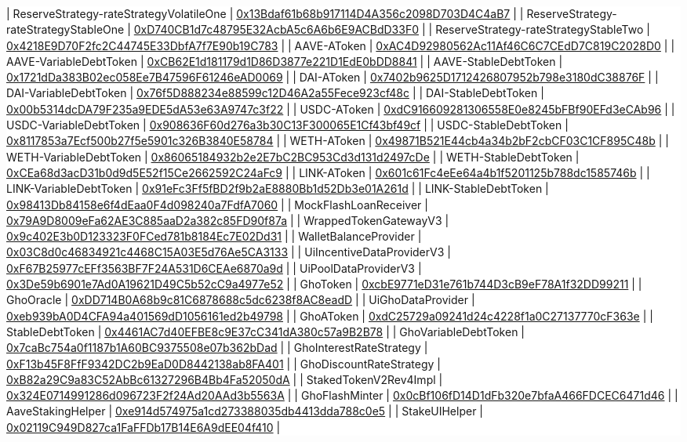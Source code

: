 | ReserveStrategy-rateStrategyVolatileOne | [0x13Bdaf61b68b917114D4A356c2098D703D4C4aB7](https://goerli.etherscan.io/address/0x13Bdaf61b68b917114D4A356c2098D703D4C4aB7) |
| ReserveStrategy-rateStrategyStableOne   | [0xD740CB1d7c48795E32AcbA5c6A6b6E9ACBdD33F0](https://goerli.etherscan.io/address/0xD740CB1d7c48795E32AcbA5c6A6b6E9ACBdD33F0) |
| ReserveStrategy-rateStrategyStableTwo   | [0x4218E9D70F2fc2C44745E33DbfA7f7E90b19C783](https://goerli.etherscan.io/address/0x4218E9D70F2fc2C44745E33DbfA7f7E90b19C783) |
| AAVE-AToken                             | [0xAC4D92980562Ac11Af46C6C7CEdD7C819C2028D0](https://goerli.etherscan.io/address/0xAC4D92980562Ac11Af46C6C7CEdD7C819C2028D0) |
| AAVE-VariableDebtToken                  | [0xCB62E1d181179d1D86D3877e221D1EdE0bDD8841](https://goerli.etherscan.io/address/0xCB62E1d181179d1D86D3877e221D1EdE0bDD8841) |
| AAVE-StableDebtToken                    | [0x1721dDa383B02ec058Ee7B47596F61246eAD0069](https://goerli.etherscan.io/address/0x1721dDa383B02ec058Ee7B47596F61246eAD0069) |
| DAI-AToken                              | [0x7402b9625D1712426807952b798e3180dC38876F](https://goerli.etherscan.io/address/0x7402b9625D1712426807952b798e3180dC38876F) |
| DAI-VariableDebtToken                   | [0x76f5D888234e88599c12D46A2a55Fece923cf48c](https://goerli.etherscan.io/address/0x76f5D888234e88599c12D46A2a55Fece923cf48c) |
| DAI-StableDebtToken                     | [0x00b5314dcDA79F235a9EDE5dA53e63A9747c3f22](https://goerli.etherscan.io/address/0x00b5314dcDA79F235a9EDE5dA53e63A9747c3f22) |
| USDC-AToken                             | [0xdC916609281306558E0e8245bFBf90EFd3eCAb96](https://goerli.etherscan.io/address/0xdC916609281306558E0e8245bFBf90EFd3eCAb96) |
| USDC-VariableDebtToken                  | [0x908636F60d276a3b30C13F300065E1Cf43bf49cf](https://goerli.etherscan.io/address/0x908636F60d276a3b30C13F300065E1Cf43bf49cf) |
| USDC-StableDebtToken                    | [0x8117853a7Ecf500b27f5e5901c326B3840E58784](https://goerli.etherscan.io/address/0x8117853a7Ecf500b27f5e5901c326B3840E58784) |
| WETH-AToken                             | [0x49871B521E44cb4a34b2bF2cbCF03C1CF895C48b](https://goerli.etherscan.io/address/0x49871B521E44cb4a34b2bF2cbCF03C1CF895C48b) |
| WETH-VariableDebtToken                  | [0x86065184932b2e2E7bC2BC953Cd3d131d2497cDe](https://goerli.etherscan.io/address/0x86065184932b2e2E7bC2BC953Cd3d131d2497cDe) |
| WETH-StableDebtToken                    | [0xCEa68d3acD31b0d9d5E52f15Ce2662592C24aFc9](https://goerli.etherscan.io/address/0xCEa68d3acD31b0d9d5E52f15Ce2662592C24aFc9) |
| LINK-AToken                             | [0x601c61Fc4eEe64a4b1f5201125b788dc1585746b](https://goerli.etherscan.io/address/0x601c61Fc4eEe64a4b1f5201125b788dc1585746b) |
| LINK-VariableDebtToken                  | [0x91eFc3Ff5fBD2f9b2aE8880Bb1d52Db3e01A261d](https://goerli.etherscan.io/address/0x91eFc3Ff5fBD2f9b2aE8880Bb1d52Db3e01A261d) |
| LINK-StableDebtToken                    | [0x98413Db84158e6f4dEaa0F4d098240a7FdfA7060](https://goerli.etherscan.io/address/0x98413Db84158e6f4dEaa0F4d098240a7FdfA7060) |
| MockFlashLoanReceiver                   | [0x79A9D8009eFa62AE3C885aaD2a382c85FD90f87a](https://goerli.etherscan.io/address/0x79A9D8009eFa62AE3C885aaD2a382c85FD90f87a) |
| WrappedTokenGatewayV3                   | [0x9c402E3b0D123323F0FCed781b8184Ec7E02Dd31](https://goerli.etherscan.io/address/0x9c402E3b0D123323F0FCed781b8184Ec7E02Dd31) |
| WalletBalanceProvider                   | [0x03C8d0c46834921c4468C15A03E5d76Ae5CA3133](https://goerli.etherscan.io/address/0x03C8d0c46834921c4468C15A03E5d76Ae5CA3133) |
| UiIncentiveDataProviderV3               | [0xF67B25977cEFf3563BF7F24A531D6CEAe6870a9d](https://goerli.etherscan.io/address/0xF67B25977cEFf3563BF7F24A531D6CEAe6870a9d) |
| UiPoolDataProviderV3                    | [0x3De59b6901e7Ad0A19621D49C5b52cC9a4977e52](https://goerli.etherscan.io/address/0x3De59b6901e7Ad0A19621D49C5b52cC9a4977e52) |
| GhoToken                                | [0xcbE9771eD31e761b744D3cB9eF78A1f32DD99211](https://goerli.etherscan.io/address/0xcbE9771eD31e761b744D3cB9eF78A1f32DD99211) |
| GhoOracle                               | [0xDD714B0A68b9c81C6878688c5dc6238f8AC8eadD](https://goerli.etherscan.io/address/0xDD714B0A68b9c81C6878688c5dc6238f8AC8eadD) |
| UiGhoDataProvider                       | [0xeb939bA0D4CFA94a401569dD1056161ed2b49798](https://goerli.etherscan.io/address/0xeb939bA0D4CFA94a401569dD1056161ed2b49798) |
| GhoAToken                               | [0xdC25729a09241d24c4228f1a0C27137770cF363e](https://goerli.etherscan.io/address/0xdC25729a09241d24c4228f1a0C27137770cF363e) |
| StableDebtToken                         | [0x4461AC7d40EFBE8c9E37cC341dA380c57a9B2B78](https://goerli.etherscan.io/address/0x4461AC7d40EFBE8c9E37cC341dA380c57a9B2B78) |
| GhoVariableDebtToken                    | [0x7caBc754a0f1187b1A60BC9375508e07b362bDad](https://goerli.etherscan.io/address/0x7caBc754a0f1187b1A60BC9375508e07b362bDad) |
| GhoInterestRateStrategy                 | [0xF13b45F8FfF9342DC2b9EaD0D8442138ab8FA401](https://goerli.etherscan.io/address/0xF13b45F8FfF9342DC2b9EaD0D8442138ab8FA401) |
| GhoDiscountRateStrategy                 | [0xB82a29C9a83C52AbBc61327296B4Bb4Fa52050dA](https://goerli.etherscan.io/address/0xB82a29C9a83C52AbBc61327296B4Bb4Fa52050dA) |
| StakedTokenV2Rev4Impl                   | [0x324E0714991286d096723F2f24Ad20AAd3b5563A](https://goerli.etherscan.io/address/0x324E0714991286d096723F2f24Ad20AAd3b5563A) |
| GhoFlashMinter                          | [0x0cBf106fD14D1dFb320e7bfaA466FDCEC6471d46](https://goerli.etherscan.io/address/0x0cBf106fD14D1dFb320e7bfaA466FDCEC6471d46) |
| AaveStakingHelper                       | [0xe914d574975a1cd273388035db4413dda788c0e5](https://goerli.etherscan.io/address/0xe914d574975a1cd273388035db4413dda788c0e5) |
| StakeUIHelper                           | [0x02119C949D827ca1FaFFDb17B14E6A9dEE04f410](https://goerli.etherscan.io/address/0x02119C949D827ca1FaFFDb17B14E6A9dEE04f410) |

